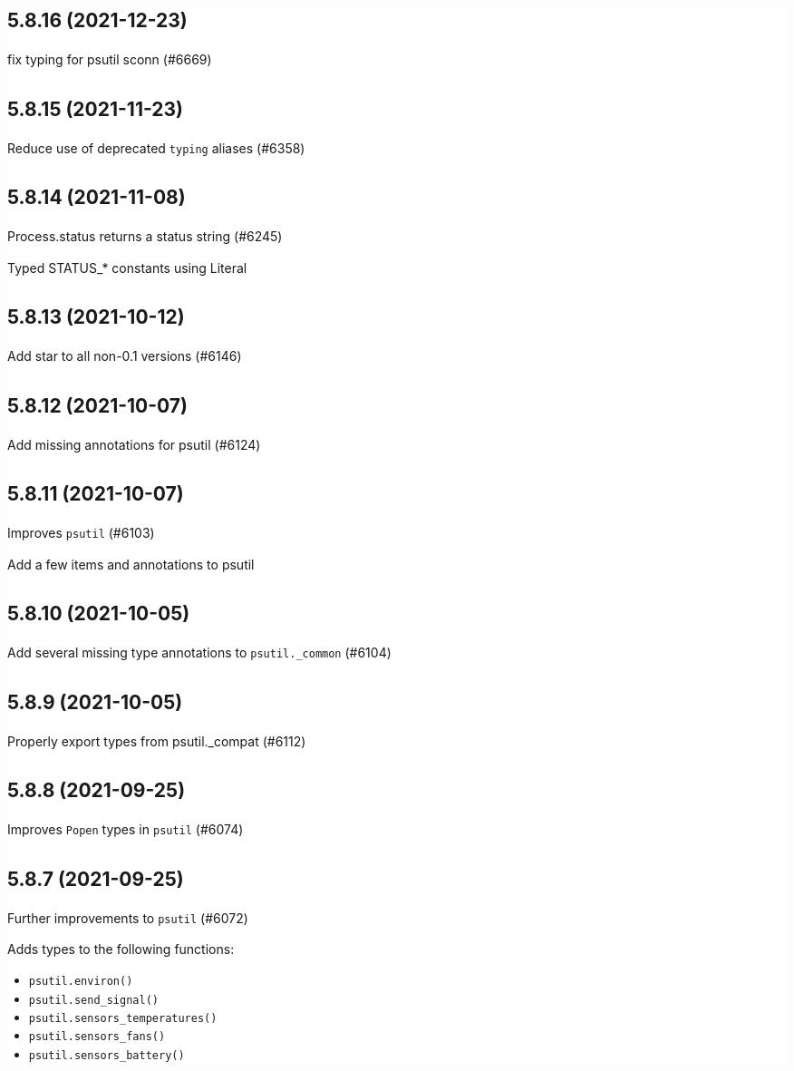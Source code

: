 ## 5.8.16 (2021-12-23)

fix typing for psutil sconn (#6669)

## 5.8.15 (2021-11-23)

Reduce use of deprecated `typing` aliases (#6358)

## 5.8.14 (2021-11-08)

Process.status returns a status string (#6245)

Typed STATUS_* constants using Literal

## 5.8.13 (2021-10-12)

Add star to all non-0.1 versions (#6146)

## 5.8.12 (2021-10-07)

Add missing annotations for psutil (#6124)

## 5.8.11 (2021-10-07)

Improves `psutil` (#6103)

Add a few items and annotations to psutil

## 5.8.10 (2021-10-05)

Add several missing type annotations to `psutil._common` (#6104)

## 5.8.9 (2021-10-05)

Properly export types from psutil._compat (#6112)

## 5.8.8 (2021-09-25)

Improves `Popen` types in `psutil` (#6074)

## 5.8.7 (2021-09-25)

Further improvements to `psutil` (#6072)

Adds types to the following functions:
- `psutil.environ()`
- `psutil.send_signal()`
- `psutil.sensors_temperatures()`
- `psutil.sensors_fans()`
- `psutil.sensors_battery()`
